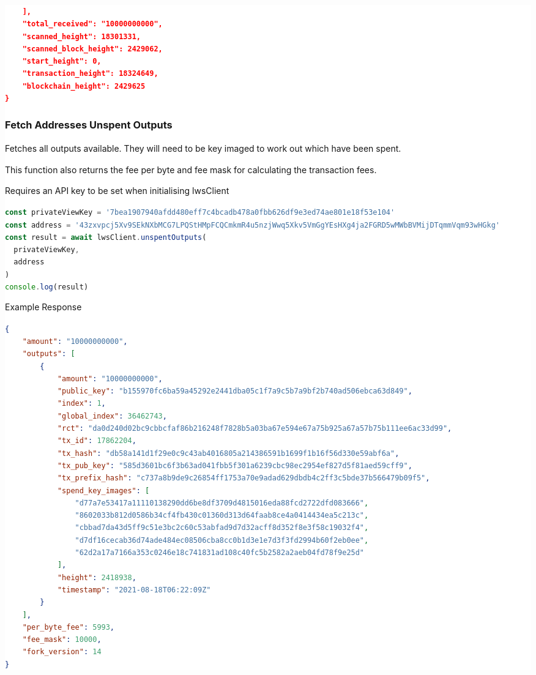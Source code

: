 ```json
    ],
    "total_received": "10000000000",
    "scanned_height": 18301331,
    "scanned_block_height": 2429062,
    "start_height": 0,
    "transaction_height": 18324649,
    "blockchain_height": 2429625
}
```

### Fetch Addresses Unspent Outputs

Fetches all outputs available. They will need to be key imaged to work out which have been spent.

This function also returns the fee per byte and fee mask for calculating the transaction fees.  

Requires an API key to be set when initialising lwsClient

```js
const privateViewKey = '7bea1907940afdd480eff7c4bcadb478a0fbb626df9e3ed74ae801e18f53e104'
const address = '43zxvpcj5Xv9SEkNXbMCG7LPQStHMpFCQCmkmR4u5nzjWwq5Xkv5VmGgYEsHXg4ja2FGRD5wMWbBVMijDTqmmVqm93wHGkg'
const result = await lwsClient.unspentOutputs(
  privateViewKey,
  address
)
console.log(result)
```

Example Response
```json
{
    "amount": "10000000000",
    "outputs": [
        {
            "amount": "10000000000",
            "public_key": "b155970fc6ba59a45292e2441dba05c1f7a9c5b7a9bf2b740ad506ebca63d849",
            "index": 1,
            "global_index": 36462743,
            "rct": "da0d240d02bc9cbbcfaf86b216248f7828b5a03ba67e594e67a75b925a67a57b75b111ee6ac33d99",
            "tx_id": 17862204,
            "tx_hash": "db58a141d1f29e0c9c43ab4016805a214386591b1699f1b16f56d330e59abf6a",
            "tx_pub_key": "585d3601bc6f3b63ad041fbb5f301a6239cbc98ec2954ef827d5f81aed59cff9",
            "tx_prefix_hash": "c737a8b9de9c26854ff1753a70e9adad629dbdb4c2ff3c5bde37b566479b09f5",
            "spend_key_images": [
                "d77a7e53417a11110138290dd6be8df3709d4815016eda88fcd2722dfd083666",
                "8602033b812d0586b34cf4fb430c01360d313d64faab8ce4a0414434ea5c213c",
                "cbbad7da43d5ff9c51e3bc2c60c53abfad9d7d32acff8d352f8e3f58c19032f4",
                "d7df16cecab36d74ade484ec08506cba8cc0b1d3e1e7d3f3fd2994b60f2eb0ee",
                "62d2a17a7166a353c0246e18c741831ad108c40fc5b2582a2aeb04fd78f9e25d"
            ],
            "height": 2418938,
            "timestamp": "2021-08-18T06:22:09Z"
        }
    ],
    "per_byte_fee": 5993,
    "fee_mask": 10000,
    "fork_version": 14
}
```
